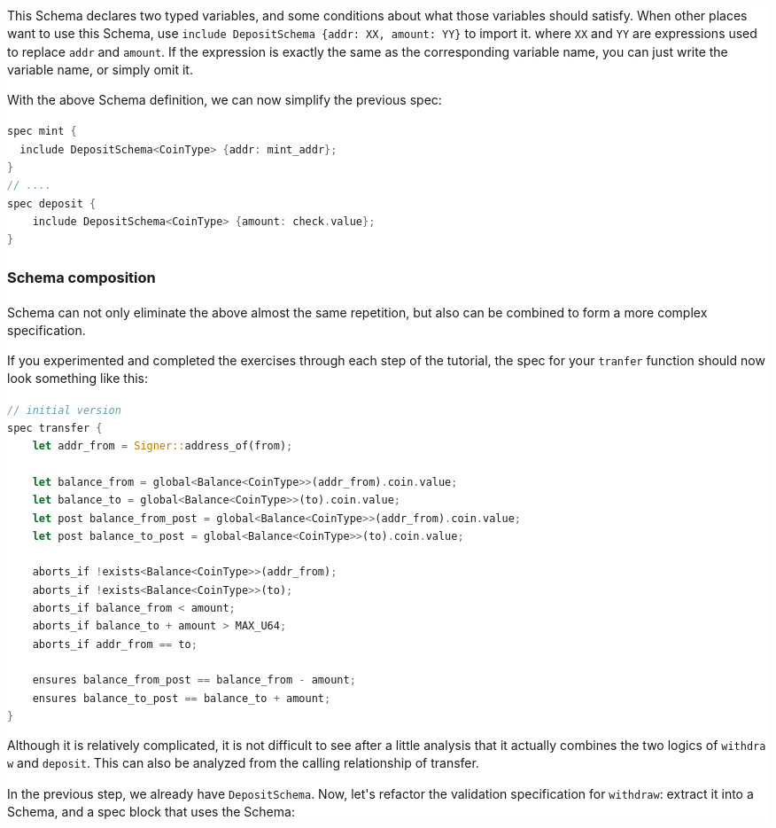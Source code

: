 This Schema declares two typed variables, and some conditions about what those variables should satisfy.
When other places want to use this Schema, use `include DepositSchema {addr: XX, amount: YY}` to import it.
where `XX` and `YY` are expressions used to replace `addr` and `amount`.
If the expression is exactly the same as the corresponding variable name, you can just write the variable name, or simply omit it.

With the above Schema definition, we can now simplify the previous spec:

```rust
spec mint {
  include DepositSchema<CoinType> {addr: mint_addr};
}
// ....
spec deposit {
    include DepositSchema<CoinType> {amount: check.value};
}
```

### Schema composition

Schema can not only eliminate the above almost the same repetition, but also can be combined to form a more complex specification.

If you experimented and completed the exercises through each step of the tutorial, the spec for your `tranfer` function should now look something like this:

```rust
// initial version
spec transfer {
    let addr_from = Signer::address_of(from);

    let balance_from = global<Balance<CoinType>>(addr_from).coin.value;
    let balance_to = global<Balance<CoinType>>(to).coin.value;
    let post balance_from_post = global<Balance<CoinType>>(addr_from).coin.value;
    let post balance_to_post = global<Balance<CoinType>>(to).coin.value;

    aborts_if !exists<Balance<CoinType>>(addr_from);
    aborts_if !exists<Balance<CoinType>>(to);
    aborts_if balance_from < amount;
    aborts_if balance_to + amount > MAX_U64;
    aborts_if addr_from == to;

    ensures balance_from_post == balance_from - amount;
    ensures balance_to_post == balance_to + amount;
}
```

Although it is relatively complicated, it is not difficult to see after a little analysis that it actually combines the two logics of `withdraw` and `deposit`.
This can also be analyzed from the calling relationship of transfer.

In the previous step, we already have `DepositSchema`. Now, let's refactor the validation specification for `withdraw`: extract it into a Schema, and a spec block that uses the Schema:
